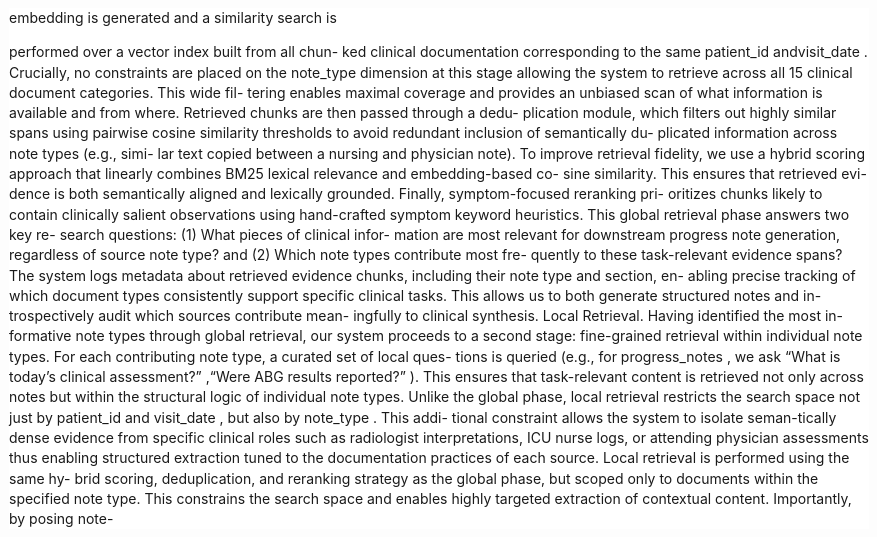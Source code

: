 embedding is generated and a similarity search is

performed over a vector index built from all chun-
ked clinical documentation corresponding to the
same patient_id andvisit_date . Crucially, no
constraints are placed on the note_type dimension
at this stage allowing the system to retrieve across
all 15 clinical document categories. This wide fil-
tering enables maximal coverage and provides an
unbiased scan of what information is available and
from where.
Retrieved chunks are then passed through a dedu-
plication module, which filters out highly similar
spans using pairwise cosine similarity thresholds
to avoid redundant inclusion of semantically du-
plicated information across note types (e.g., simi-
lar text copied between a nursing and physician
note). To improve retrieval fidelity, we use a
hybrid scoring approach that linearly combines
BM25 lexical relevance and embedding-based co-
sine similarity. This ensures that retrieved evi-
dence is both semantically aligned and lexically
grounded. Finally, symptom-focused reranking pri-
oritizes chunks likely to contain clinically salient
observations using hand-crafted symptom keyword
heuristics.
This global retrieval phase answers two key re-
search questions: (1) What pieces of clinical infor-
mation are most relevant for downstream progress
note generation, regardless of source note type?
and (2) Which note types contribute most fre-
quently to these task-relevant evidence spans? The
system logs metadata about retrieved evidence
chunks, including their note type and section, en-
abling precise tracking of which document types
consistently support specific clinical tasks. This
allows us to both generate structured notes and in-
trospectively audit which sources contribute mean-
ingfully to clinical synthesis.
Local Retrieval. Having identified the most in-
formative note types through global retrieval, our
system proceeds to a second stage: fine-grained
retrieval within individual note types. For each
contributing note type, a curated set of local ques-
tions is queried (e.g., for progress_notes , we ask
“What is today’s clinical assessment?” ,“Were ABG
results reported?” ). This ensures that task-relevant
content is retrieved not only across notes but within
the structural logic of individual note types.
Unlike the global phase, local retrieval restricts
the search space not just by patient_id and
visit_date , but also by note_type . This addi-
tional constraint allows the system to isolate seman-tically dense evidence from specific clinical roles
such as radiologist interpretations, ICU nurse logs,
or attending physician assessments thus enabling
structured extraction tuned to the documentation
practices of each source.
Local retrieval is performed using the same hy-
brid scoring, deduplication, and reranking strategy
as the global phase, but scoped only to documents
within the specified note type. This constrains the
search space and enables highly targeted extraction
of contextual content. Importantly, by posing note-